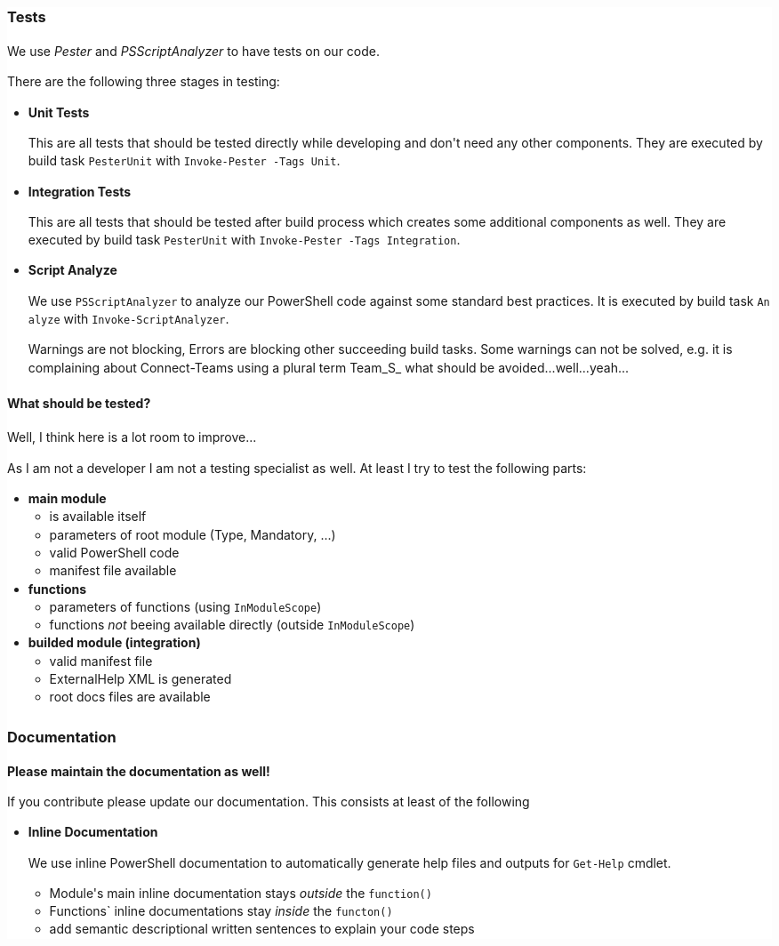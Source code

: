 ### Tests

We use _Pester_ and _PSScriptAnalyzer_ to have tests on our code.

There are the following three stages in testing:

* __Unit Tests__

  This are all tests that should be tested directly while developing and don't need any other components.
  They are executed by build task ```PesterUnit``` with ```Invoke-Pester -Tags Unit```.

* __Integration Tests__

  This are all tests that should be tested after build process which creates some additional components as well.
  They are executed by build task ```PesterUnit``` with ```Invoke-Pester -Tags Integration```.

* __Script Analyze__

  We use ```PSScriptAnalyzer``` to analyze our PowerShell code against some standard best practices.
  It is executed by build task ```Analyze``` with ```Invoke-ScriptAnalyzer```.
  
  Warnings are not blocking, Errors are blocking other succeeding build tasks.
  Some warnings can not be solved, e.g. it is complaining about Connect-Teams using a plural term Team_S_ what should be avoided...well...yeah...

#### What should be tested?

Well, I think here is a lot room to improve...

As I am not a developer I am not a testing specialist as well. At least I try to test the following parts:

* __main module__
  * is available itself
  * parameters of root module (Type, Mandatory, ...)
  * valid PowerShell code
  * manifest file available
* __functions__
  * parameters of functions (using ```InModuleScope```)
  * functions _not_ beeing available directly (outside ```InModuleScope```)
* __builded module (integration)__
  * valid manifest file
  * ExternalHelp XML is generated
  * root docs files are available

### Documentation

__Please maintain the documentation as well!__

If you contribute please update our documentation. This consists at least of the following

* __Inline Documentation__

  We use inline PowerShell documentation to automatically generate help files and outputs for ```Get-Help``` cmdlet.
  * Module's main inline documentation stays _outside_ the ```function()```
  * Functions` inline documentations stay _inside_ the ```functon()```
  * add semantic descriptional written sentences to explain your code steps
  